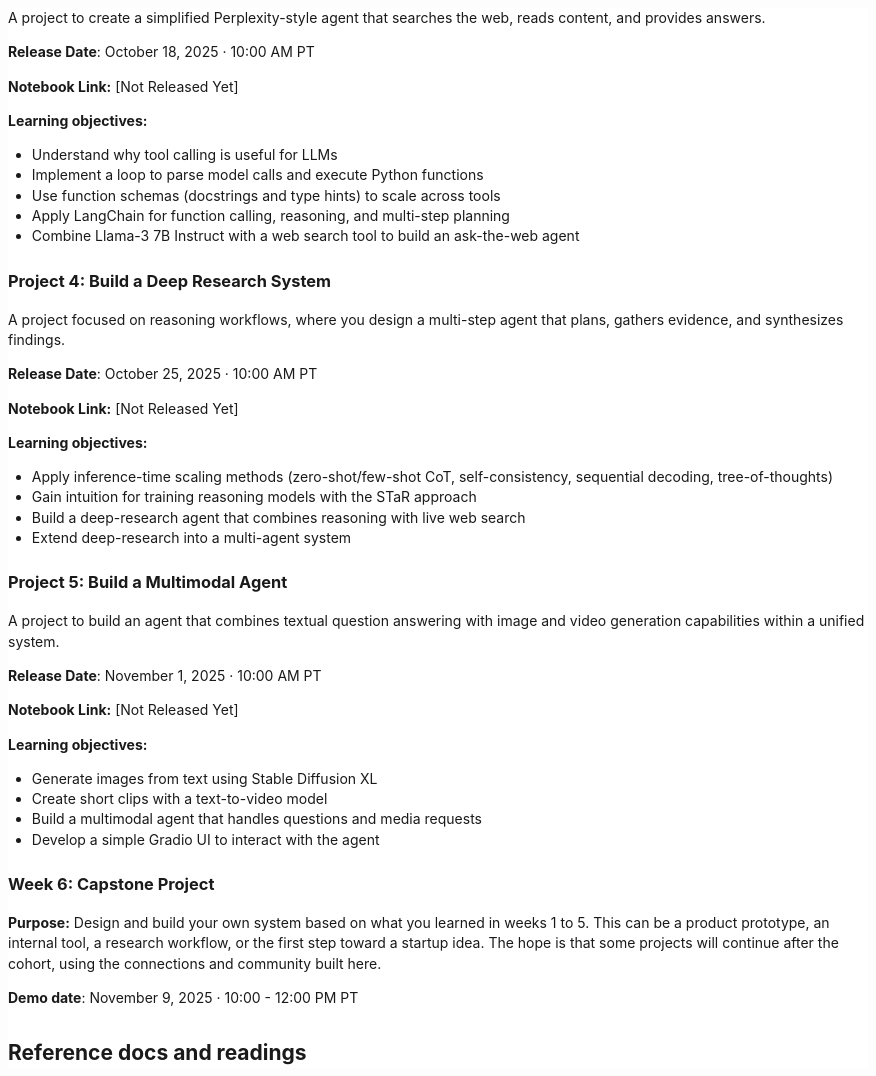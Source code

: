 A project to create a simplified Perplexity-style agent that searches the web, reads content, and provides answers.

**Release Date**: October 18, 2025 · 10:00 AM PT

**Notebook Link:** [Not Released Yet]

**Learning objectives:**

- Understand why tool calling is useful for LLMs
- Implement a loop to parse model calls and execute Python functions
- Use function schemas (docstrings and type hints) to scale across tools
- Apply LangChain for function calling, reasoning, and multi-step planning
- Combine Llama-3 7B Instruct with a web search tool to build an ask-the-web agent

### Project 4: Build a Deep Research System

A project focused on reasoning workflows, where you design a multi-step agent that plans, gathers evidence, and synthesizes findings.

**Release Date**: October 25, 2025 · 10:00 AM PT

**Notebook Link:** [Not Released Yet]

**Learning objectives:**

- Apply inference-time scaling methods (zero-shot/few-shot CoT, self-consistency, sequential decoding, tree-of-thoughts)
- Gain intuition for training reasoning models with the STaR approach
- Build a deep-research agent that combines reasoning with live web search
- Extend deep-research into a multi-agent system

### Project 5: Build a Multimodal Agent

A project to build an agent that combines textual question answering with image and video generation capabilities within a unified system.

**Release Date**: November 1, 2025 · 10:00 AM PT

**Notebook Link:** [Not Released Yet]

**Learning objectives:**

- Generate images from text using Stable Diffusion XL
- Create short clips with a text-to-video model
- Build a multimodal agent that handles questions and media requests
- Develop a simple Gradio UI to interact with the agent

### Week 6: Capstone Project

**Purpose:** Design and build your own system based on what you learned in weeks 1 to 5. This can be a product prototype, an internal tool, a research workflow, or the first step toward a startup idea. The hope is that some projects will continue after the cohort, using the connections and community built here.

**Demo date**: November 9, 2025 · 10:00 - 12:00 PM PT

## Reference docs and readings
